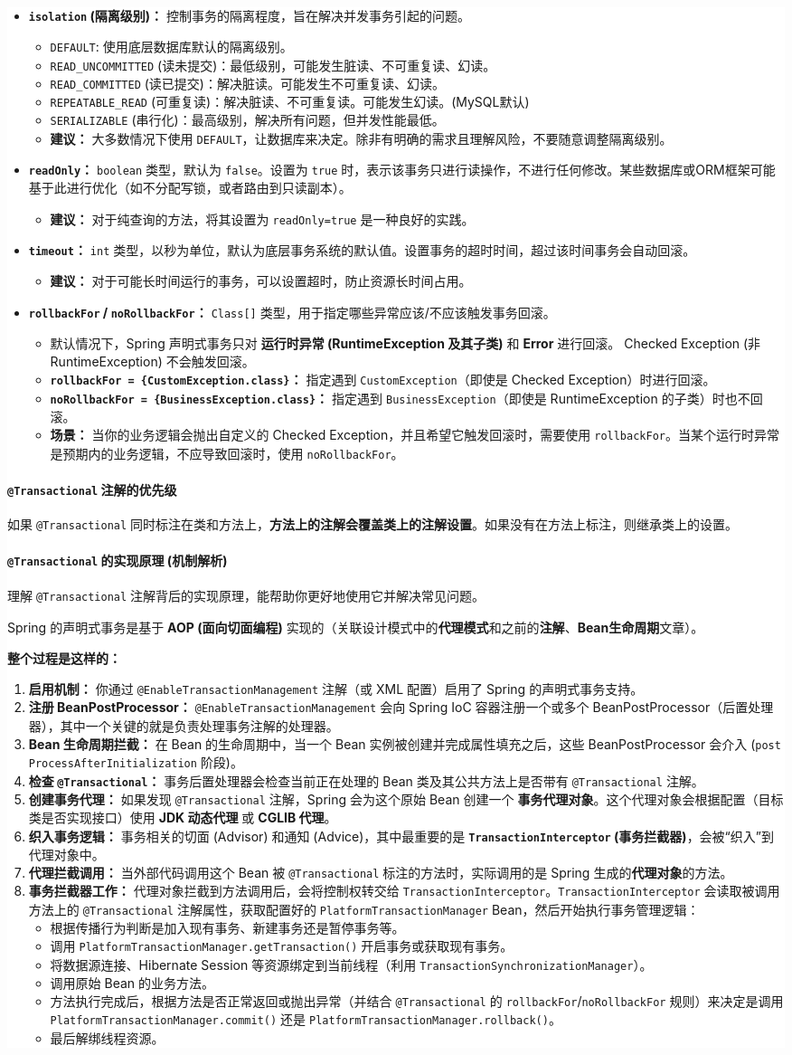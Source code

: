 * **`isolation` (隔离级别)：** 控制事务的隔离程度，旨在解决并发事务引起的问题。
    * `DEFAULT`: 使用底层数据库默认的隔离级别。
    * `READ_UNCOMMITTED` (读未提交)：最低级别，可能发生脏读、不可重复读、幻读。
    * `READ_COMMITTED` (读已提交)：解决脏读。可能发生不可重复读、幻读。
    * `REPEATABLE_READ` (可重复读)：解决脏读、不可重复读。可能发生幻读。(MySQL默认)
    * `SERIALIZABLE` (串行化)：最高级别，解决所有问题，但并发性能最低。
    * **建议：** 大多数情况下使用 `DEFAULT`，让数据库来决定。除非有明确的需求且理解风险，不要随意调整隔离级别。

* **`readOnly`：** `boolean` 类型，默认为 `false`。设置为 `true` 时，表示该事务只进行读操作，不进行任何修改。某些数据库或ORM框架可能基于此进行优化（如不分配写锁，或者路由到只读副本）。
    * **建议：** 对于纯查询的方法，将其设置为 `readOnly=true` 是一种良好的实践。

* **`timeout`：** `int` 类型，以秒为单位，默认为底层事务系统的默认值。设置事务的超时时间，超过该时间事务会自动回滚。
    * **建议：** 对于可能长时间运行的事务，可以设置超时，防止资源长时间占用。

* **`rollbackFor` / `noRollbackFor`：** `Class[]` 类型，用于指定哪些异常应该/不应该触发事务回滚。
    * 默认情况下，Spring 声明式事务只对 **运行时异常 (RuntimeException 及其子类)** 和 **Error** 进行回滚。 Checked Exception (非 RuntimeException) 不会触发回滚。
    * **`rollbackFor = {CustomException.class}`：** 指定遇到 `CustomException`（即使是 Checked Exception）时进行回滚。
    * **`noRollbackFor = {BusinessException.class}`：** 指定遇到 `BusinessException`（即使是 RuntimeException 的子类）时也不回滚。
    * **场景：** 当你的业务逻辑会抛出自定义的 Checked Exception，并且希望它触发回滚时，需要使用 `rollbackFor`。当某个运行时异常是预期内的业务逻辑，不应导致回滚时，使用 `noRollbackFor`。

#### `@Transactional` 注解的优先级

如果 `@Transactional` 同时标注在类和方法上，**方法上的注解会覆盖类上的注解设置**。如果没有在方法上标注，则继承类上的设置。

#### `@Transactional` 的实现原理 (机制解析)

理解 `@Transactional` 注解背后的实现原理，能帮助你更好地使用它并解决常见问题。

Spring 的声明式事务是基于 **AOP (面向切面编程)** 实现的（关联设计模式中的**代理模式**和之前的**注解**、**Bean生命周期**文章）。

**整个过程是这样的：**

1.  **启用机制：** 你通过 `@EnableTransactionManagement` 注解（或 XML 配置）启用了 Spring 的声明式事务支持。
2.  **注册 BeanPostProcessor：** `@EnableTransactionManagement` 会向 Spring IoC 容器注册一个或多个 BeanPostProcessor（后置处理器），其中一个关键的就是负责处理事务注解的处理器。
3.  **Bean 生命周期拦截：** 在 Bean 的生命周期中，当一个 Bean 实例被创建并完成属性填充之后，这些 BeanPostProcessor 会介入 (`postProcessAfterInitialization` 阶段)。
4.  **检查 `@Transactional`：** 事务后置处理器会检查当前正在处理的 Bean 类及其公共方法上是否带有 `@Transactional` 注解。
5.  **创建事务代理：** 如果发现 `@Transactional` 注解，Spring 会为这个原始 Bean 创建一个 **事务代理对象**。这个代理对象会根据配置（目标类是否实现接口）使用 **JDK 动态代理** 或 **CGLIB 代理**。
6.  **织入事务逻辑：** 事务相关的切面 (Advisor) 和通知 (Advice)，其中最重要的是 **`TransactionInterceptor` (事务拦截器)**，会被“织入”到代理对象中。
7.  **代理拦截调用：** 当外部代码调用这个 Bean 被 `@Transactional` 标注的方法时，实际调用的是 Spring 生成的**代理对象**的方法。
8.  **事务拦截器工作：** 代理对象拦截到方法调用后，会将控制权转交给 `TransactionInterceptor`。`TransactionInterceptor` 会读取被调用方法上的 `@Transactional` 注解属性，获取配置好的 `PlatformTransactionManager` Bean，然后开始执行事务管理逻辑：
    * 根据传播行为判断是加入现有事务、新建事务还是暂停事务等。
    * 调用 `PlatformTransactionManager.getTransaction()` 开启事务或获取现有事务。
    * 将数据源连接、Hibernate Session 等资源绑定到当前线程（利用 `TransactionSynchronizationManager`）。
    * 调用原始 Bean 的业务方法。
    * 方法执行完成后，根据方法是否正常返回或抛出异常（并结合 `@Transactional` 的 `rollbackFor`/`noRollbackFor` 规则）来决定是调用 `PlatformTransactionManager.commit()` 还是 `PlatformTransactionManager.rollback()`。
    * 最后解绑线程资源。
